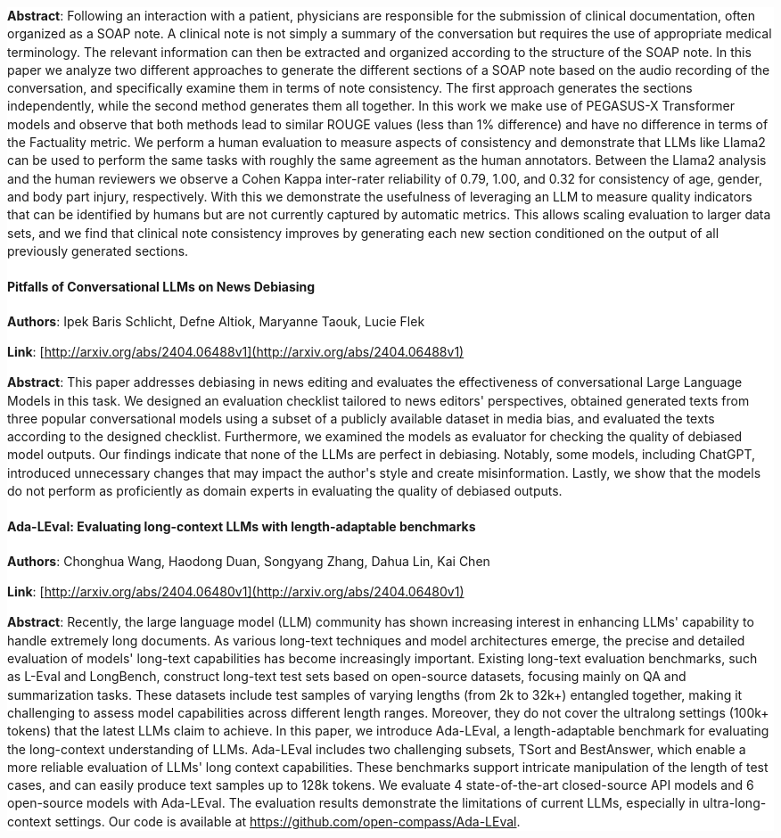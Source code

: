 **Abstract**: Following an interaction with a patient, physicians are responsible for the submission of clinical documentation, often organized as a SOAP note. A clinical note is not simply a summary of the conversation but requires the use of appropriate medical terminology. The relevant information can then be extracted and organized according to the structure of the SOAP note. In this paper we analyze two different approaches to generate the different sections of a SOAP note based on the audio recording of the conversation, and specifically examine them in terms of note consistency. The first approach generates the sections independently, while the second method generates them all together. In this work we make use of PEGASUS-X Transformer models and observe that both methods lead to similar ROUGE values (less than 1% difference) and have no difference in terms of the Factuality metric. We perform a human evaluation to measure aspects of consistency and demonstrate that LLMs like Llama2 can be used to perform the same tasks with roughly the same agreement as the human annotators. Between the Llama2 analysis and the human reviewers we observe a Cohen Kappa inter-rater reliability of 0.79, 1.00, and 0.32 for consistency of age, gender, and body part injury, respectively. With this we demonstrate the usefulness of leveraging an LLM to measure quality indicators that can be identified by humans but are not currently captured by automatic metrics. This allows scaling evaluation to larger data sets, and we find that clinical note consistency improves by generating each new section conditioned on the output of all previously generated sections.

#### Pitfalls of Conversational LLMs on News Debiasing
**Authors**: Ipek Baris Schlicht, Defne Altiok, Maryanne Taouk, Lucie Flek

**Link**: [http://arxiv.org/abs/2404.06488v1](http://arxiv.org/abs/2404.06488v1)

**Abstract**: This paper addresses debiasing in news editing and evaluates the effectiveness of conversational Large Language Models in this task. We designed an evaluation checklist tailored to news editors' perspectives, obtained generated texts from three popular conversational models using a subset of a publicly available dataset in media bias, and evaluated the texts according to the designed checklist. Furthermore, we examined the models as evaluator for checking the quality of debiased model outputs. Our findings indicate that none of the LLMs are perfect in debiasing. Notably, some models, including ChatGPT, introduced unnecessary changes that may impact the author's style and create misinformation. Lastly, we show that the models do not perform as proficiently as domain experts in evaluating the quality of debiased outputs.

#### Ada-LEval: Evaluating long-context LLMs with length-adaptable benchmarks
**Authors**: Chonghua Wang, Haodong Duan, Songyang Zhang, Dahua Lin, Kai Chen

**Link**: [http://arxiv.org/abs/2404.06480v1](http://arxiv.org/abs/2404.06480v1)

**Abstract**: Recently, the large language model (LLM) community has shown increasing interest in enhancing LLMs' capability to handle extremely long documents. As various long-text techniques and model architectures emerge, the precise and detailed evaluation of models' long-text capabilities has become increasingly important. Existing long-text evaluation benchmarks, such as L-Eval and LongBench, construct long-text test sets based on open-source datasets, focusing mainly on QA and summarization tasks. These datasets include test samples of varying lengths (from 2k to 32k+) entangled together, making it challenging to assess model capabilities across different length ranges. Moreover, they do not cover the ultralong settings (100k+ tokens) that the latest LLMs claim to achieve. In this paper, we introduce Ada-LEval, a length-adaptable benchmark for evaluating the long-context understanding of LLMs. Ada-LEval includes two challenging subsets, TSort and BestAnswer, which enable a more reliable evaluation of LLMs' long context capabilities. These benchmarks support intricate manipulation of the length of test cases, and can easily produce text samples up to 128k tokens. We evaluate 4 state-of-the-art closed-source API models and 6 open-source models with Ada-LEval. The evaluation results demonstrate the limitations of current LLMs, especially in ultra-long-context settings. Our code is available at https://github.com/open-compass/Ada-LEval.
